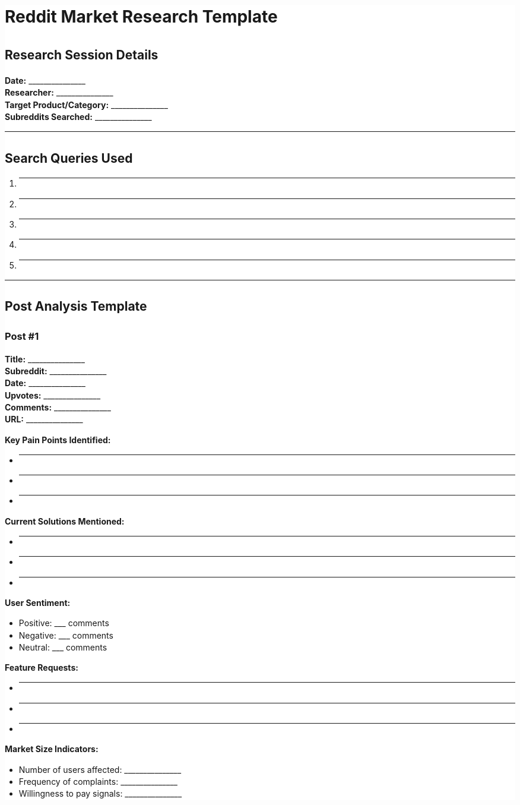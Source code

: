 # Reddit Market Research Template

## Research Session Details
**Date:** _______________  
**Researcher:** _______________  
**Target Product/Category:** _______________  
**Subreddits Searched:** _______________

---

## Search Queries Used
1. _______________
2. _______________
3. _______________
4. _______________
5. _______________

---

## Post Analysis Template

### Post #1
**Title:** _______________  
**Subreddit:** _______________  
**Date:** _______________  
**Upvotes:** _______________  
**Comments:** _______________  
**URL:** _______________

**Key Pain Points Identified:**
- _______________
- _______________
- _______________

**Current Solutions Mentioned:**
- _______________
- _______________
- _______________

**User Sentiment:**
- Positive: ___ comments
- Negative: ___ comments  
- Neutral: ___ comments

**Feature Requests:**
- _______________
- _______________
- _______________

**Market Size Indicators:**
- Number of users affected: _______________
- Frequency of complaints: _______________
- Willingness to pay signals: _______________
